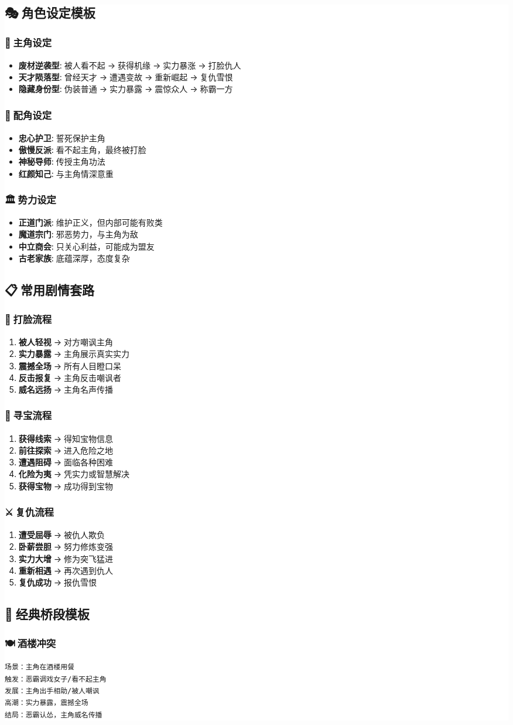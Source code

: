 ## 🎭 角色设定模板

### 👑 主角设定
- **废材逆袭型**: 被人看不起 → 获得机缘 → 实力暴涨 → 打脸仇人
- **天才陨落型**: 曾经天才 → 遭遇变故 → 重新崛起 → 复仇雪恨
- **隐藏身份型**: 伪装普通 → 实力暴露 → 震惊众人 → 称霸一方

### 👥 配角设定
- **忠心护卫**: 誓死保护主角
- **傲慢反派**: 看不起主角，最终被打脸
- **神秘导师**: 传授主角功法
- **红颜知己**: 与主角情深意重

### 🏛️ 势力设定
- **正道门派**: 维护正义，但内部可能有败类
- **魔道宗门**: 邪恶势力，与主角为敌
- **中立商会**: 只关心利益，可能成为盟友
- **古老家族**: 底蕴深厚，态度复杂

## 📋 常用剧情套路

### 🎯 打脸流程
1. **被人轻视** → 对方嘲讽主角
2. **实力暴露** → 主角展示真实实力
3. **震撼全场** → 所有人目瞪口呆
4. **反击报复** → 主角反击嘲讽者
5. **威名远扬** → 主角名声传播

### 💎 寻宝流程
1. **获得线索** → 得知宝物信息
2. **前往探索** → 进入危险之地
3. **遭遇阻碍** → 面临各种困难
4. **化险为夷** → 凭实力或智慧解决
5. **获得宝物** → 成功得到宝物

### ⚔️ 复仇流程
1. **遭受屈辱** → 被仇人欺负
2. **卧薪尝胆** → 努力修炼变强
3. **实力大增** → 修为突飞猛进
4. **重新相遇** → 再次遇到仇人
5. **复仇成功** → 报仇雪恨

## 🎪 经典桥段模板

### 🍽️ 酒楼冲突
```
场景：主角在酒楼用餐
触发：恶霸调戏女子/看不起主角
发展：主角出手相助/被人嘲讽
高潮：实力暴露，震撼全场
结局：恶霸认怂，主角威名传播
```
